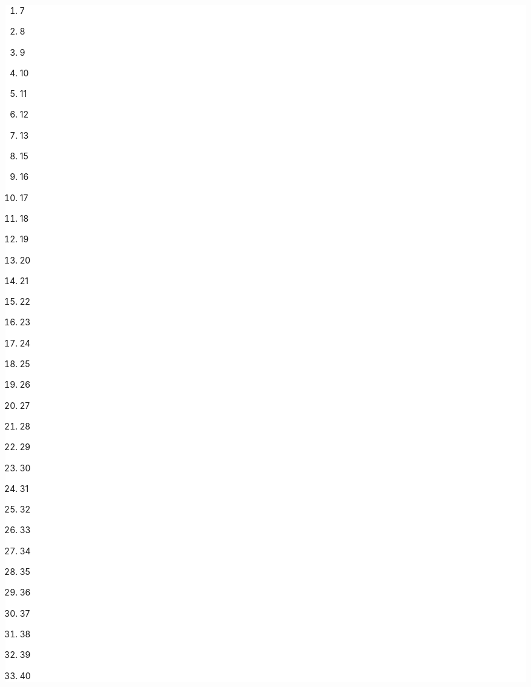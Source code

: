 1.  7

1.  8

1.  9

1.  10

1.  11

1.  12

1.  13

1.  15

1.  16

1.  17

1.  18

1.  19

1.  20

1.  21

1.  22

1.  23

1.  24

1.  25

1.  26

1.  27

1.  28

1.  29

1.  30

1.  31

1.  32

1.  33

1.  34

1.  35

1.  36

1.  37

1.  38

1.  39

1.  40
